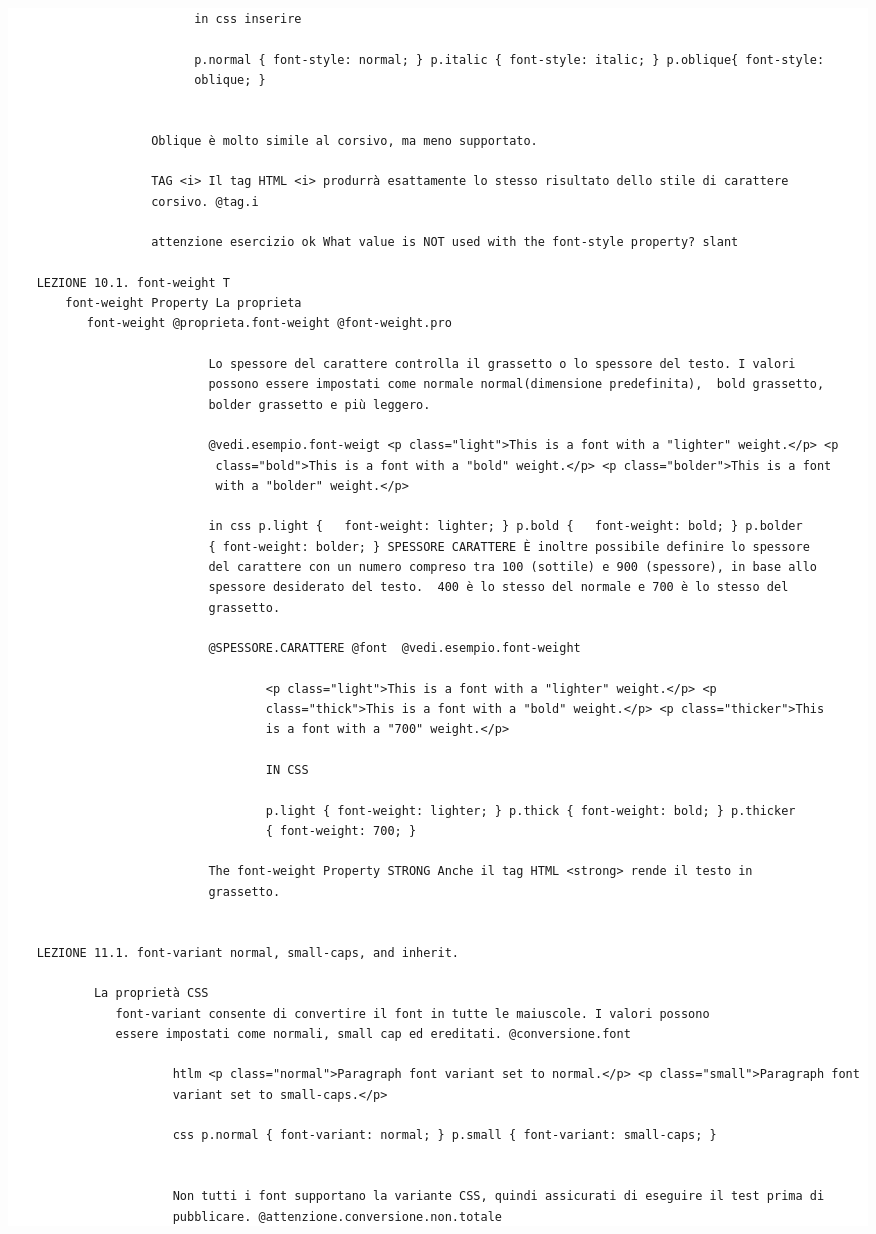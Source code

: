 
                              in css inserire

                              p.normal { font-style: normal; } p.italic { font-style: italic; } p.oblique{ font-style:
                              oblique; }


                        Oblique è molto simile al corsivo, ma meno supportato.

                        TAG <i> Il tag HTML <i> produrrà esattamente lo stesso risultato dello stile di carattere
                        corsivo. @tag.i 

                        attenzione esercizio ok What value is NOT used with the font-style property? slant

        LEZIONE 10.1. font-weight T 
            font-weight Property La proprieta
               font-weight @proprieta.font-weight @font-weight.pro

                                Lo spessore del carattere controlla il grassetto o lo spessore del testo. I valori
                                possono essere impostati come normale normal(dimensione predefinita),  bold grassetto,
                                bolder grassetto e più leggero. 

                                @vedi.esempio.font-weigt <p class="light">This is a font with a "lighter" weight.</p> <p
                                 class="bold">This is a font with a "bold" weight.</p> <p class="bolder">This is a font
                                 with a "bolder" weight.</p>

                                in css p.light {   font-weight: lighter; } p.bold {   font-weight: bold; } p.bolder
                                { font-weight: bolder; } SPESSORE CARATTERE È inoltre possibile definire lo spessore
                                del carattere con un numero compreso tra 100 (sottile) e 900 (spessore), in base allo
                                spessore desiderato del testo.  400 è lo stesso del normale e 700 è lo stesso del
                                grassetto. 

                                @SPESSORE.CARATTERE @font  @vedi.esempio.font-weight

                                        <p class="light">This is a font with a "lighter" weight.</p> <p
                                        class="thick">This is a font with a "bold" weight.</p> <p class="thicker">This
                                        is a font with a "700" weight.</p>

                                        IN CSS

                                        p.light { font-weight: lighter; } p.thick { font-weight: bold; } p.thicker
                                        { font-weight: 700; }  

                                The font-weight Property STRONG Anche il tag HTML <strong> rende il testo in
                                grassetto. 


        LEZIONE 11.1. font-variant normal, small-caps, and inherit.

                La proprietà CSS 
                   font-variant consente di convertire il font in tutte le maiuscole. I valori possono
                   essere impostati come normali, small cap ed ereditati. @conversione.font 

                           htlm <p class="normal">Paragraph font variant set to normal.</p> <p class="small">Paragraph font
                           variant set to small-caps.</p>

                           css p.normal { font-variant: normal; } p.small { font-variant: small-caps; }


                           Non tutti i font supportano la variante CSS, quindi assicurati di eseguire il test prima di
                           pubblicare. @attenzione.conversione.non.totale
